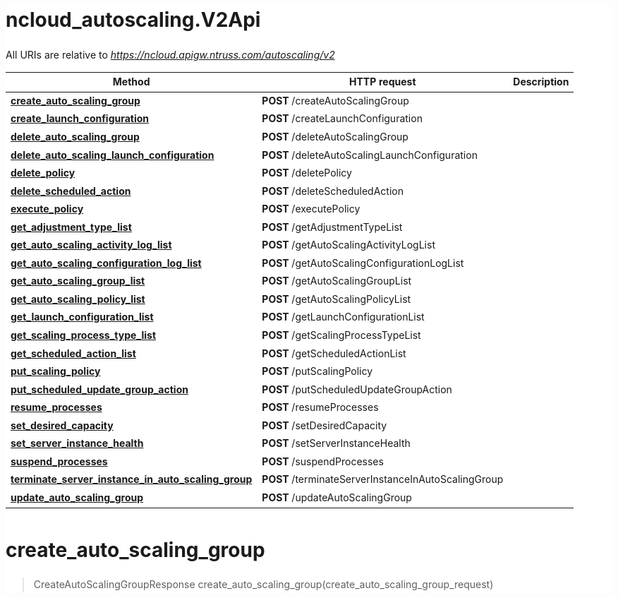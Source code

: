 # ncloud_autoscaling.V2Api

All URIs are relative to *https://ncloud.apigw.ntruss.com/autoscaling/v2*

Method | HTTP request | Description
------------- | ------------- | -------------
[**create_auto_scaling_group**](V2Api.md#create_auto_scaling_group) | **POST** /createAutoScalingGroup | 
[**create_launch_configuration**](V2Api.md#create_launch_configuration) | **POST** /createLaunchConfiguration | 
[**delete_auto_scaling_group**](V2Api.md#delete_auto_scaling_group) | **POST** /deleteAutoScalingGroup | 
[**delete_auto_scaling_launch_configuration**](V2Api.md#delete_auto_scaling_launch_configuration) | **POST** /deleteAutoScalingLaunchConfiguration | 
[**delete_policy**](V2Api.md#delete_policy) | **POST** /deletePolicy | 
[**delete_scheduled_action**](V2Api.md#delete_scheduled_action) | **POST** /deleteScheduledAction | 
[**execute_policy**](V2Api.md#execute_policy) | **POST** /executePolicy | 
[**get_adjustment_type_list**](V2Api.md#get_adjustment_type_list) | **POST** /getAdjustmentTypeList | 
[**get_auto_scaling_activity_log_list**](V2Api.md#get_auto_scaling_activity_log_list) | **POST** /getAutoScalingActivityLogList | 
[**get_auto_scaling_configuration_log_list**](V2Api.md#get_auto_scaling_configuration_log_list) | **POST** /getAutoScalingConfigurationLogList | 
[**get_auto_scaling_group_list**](V2Api.md#get_auto_scaling_group_list) | **POST** /getAutoScalingGroupList | 
[**get_auto_scaling_policy_list**](V2Api.md#get_auto_scaling_policy_list) | **POST** /getAutoScalingPolicyList | 
[**get_launch_configuration_list**](V2Api.md#get_launch_configuration_list) | **POST** /getLaunchConfigurationList | 
[**get_scaling_process_type_list**](V2Api.md#get_scaling_process_type_list) | **POST** /getScalingProcessTypeList | 
[**get_scheduled_action_list**](V2Api.md#get_scheduled_action_list) | **POST** /getScheduledActionList | 
[**put_scaling_policy**](V2Api.md#put_scaling_policy) | **POST** /putScalingPolicy | 
[**put_scheduled_update_group_action**](V2Api.md#put_scheduled_update_group_action) | **POST** /putScheduledUpdateGroupAction | 
[**resume_processes**](V2Api.md#resume_processes) | **POST** /resumeProcesses | 
[**set_desired_capacity**](V2Api.md#set_desired_capacity) | **POST** /setDesiredCapacity | 
[**set_server_instance_health**](V2Api.md#set_server_instance_health) | **POST** /setServerInstanceHealth | 
[**suspend_processes**](V2Api.md#suspend_processes) | **POST** /suspendProcesses | 
[**terminate_server_instance_in_auto_scaling_group**](V2Api.md#terminate_server_instance_in_auto_scaling_group) | **POST** /terminateServerInstanceInAutoScalingGroup | 
[**update_auto_scaling_group**](V2Api.md#update_auto_scaling_group) | **POST** /updateAutoScalingGroup | 


# **create_auto_scaling_group**
> CreateAutoScalingGroupResponse create_auto_scaling_group(create_auto_scaling_group_request)
